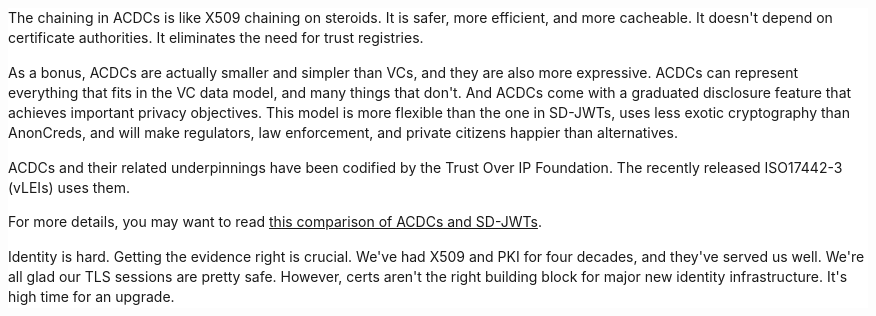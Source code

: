 The chaining in ACDCs is like X509 chaining on steroids. It is safer, more efficient, and more cacheable. It doesn't depend on certificate authorities. It eliminates the need for trust registries.

As a bonus, ACDCs are actually smaller and simpler than VCs, and they are also more expressive. ACDCs can represent everything that fits in the VC data model, and many things that don't. And ACDCs come with a graduated disclosure feature that achieves important privacy objectives. This model is more flexible than the one in SD-JWTs, uses less exotic cryptography than AnonCreds, and will make regulators, law enforcement, and private citizens happier than alternatives.

ACDCs and their related underpinnings have been codified by the Trust Over IP Foundation. The recently released ISO17442-3 (vLEIs) uses them.

For more details, you may want to read [this comparison of ACDCs and SD-JWTs](sdjwt-acdc.md).

Identity is hard. Getting the evidence right is crucial. We've had X509 and PKI for four decades, and they've served us well. We're all glad our TLS sessions are pretty safe. However, certs aren't the right building block for major new identity infrastructure. It's high time for an upgrade.
